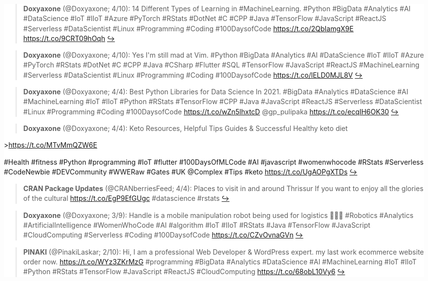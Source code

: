 > **Doxyaxone** (@Doxyaxone; 4/10): 14 Different Types of Learning in #MachineLearning. #Python #BigData #Analytics #AI #DataScience #IoT #IIoT #Azure #PyTorch #RStats #DotNet #C #CPP #Java #TensorFlow #JavaScript #ReactJS #Serverless #DataScientist #Linux #Programming #Coding #100DaysofCode https://t.co/2QbIamgX9E https://t.co/9CRT09hOqh  [&#8618;](https://twitter.com/dataandme/status/1403951679091974149)




> **Doxyaxone** (@Doxyaxone; 4/10): Yes I'm still mad at Vim. #Python #BigData #Analytics #AI #DataScience #IoT #IIoT #Azure #PyTorch #RStats #DotNet #C #CPP #Java #CSharp #Flutter #SQL #TensorFlow #JavaScript #ReactJS #MachineLearning #Serverless #DataScientist #Linux #Programming #Coding #100DaysofCode https://t.co/lELD0MJL8V  [&#8618;](https://twitter.com/dataandme/status/1403954745203740672)




> **Doxyaxone** (@Doxyaxone; 4/4): Best Python Libraries for Data Science In 2021. #BigData #Analytics #DataScience #AI #MachineLearning #IoT #IIoT #Python #RStats #TensorFlow #CPP #Java #JavaScript #ReactJS #Serverless #DataScientist #Linux #Programming #Coding #100DaysofCode 
https://t.co/wZn5lhxtcD
@gp_pulipaka https://t.co/ecqIH6OK30  [&#8618;](https://twitter.com/dataandme/status/1403946335548678144)




> **Doxyaxone** (@Doxyaxone; 4/4): Keto Resources, Helpful Tips Guides &amp; Successful Healthy keto diet
>
&gt;https://t.co/MTvMmQZW6E 
>
#Health #fitness #Python #programming #IoT #flutter #100DaysOfMLCode #AI #javascript #womenwhocode #RStats #Serverless #CodeNewbie #DEVCommunity #WWERaw #Gates #UK @Complex #Tips #keto https://t.co/UgAOPgXTDs  [&#8618;](https://twitter.com/dataandme/status/1403954599849984003)




> **CRAN Package Updates** (@CRANberriesFeed; 4/4): Places to visit in and around Thrissur 
If you want to enjoy all the glories of the cultural https://t.co/EgP9EfGUgc #datascience #rstats  [&#8618;](https://twitter.com/dataandme/status/1403915584623058944)




> **Doxyaxone** (@Doxyaxone; 3/9): Handle is a mobile manipulation robot being used for logistics 🤖💕😍 #Robotics #Analytics #ArtificialIntelligence #WomenWhoCode #AI #algorithm #IoT #IIoT #RStats #Java #TensorFlow #JavaScript #CloudComputing #Serverless  #Coding #100DaysofCode https://t.co/CZvOvnaGVn  [&#8618;](https://twitter.com/dataandme/status/1403951840526409731)




> **PINAKI** (@PinakiLaskar; 2/10): Hi, I am a professional Web Developer &amp; WordPress expert. my last work ecommerce website
order now. https://t.co/WYz3ZKrMzG
#programming
#BigData #Analytics #DataScience #AI #MachineLearning #IoT #IIoT #Python #RStats #TensorFlow #JavaScript #ReactJS #CloudComputing https://t.co/68obL10Vy6  [&#8618;](https://twitter.com/dataandme/status/1403958181236076549)
